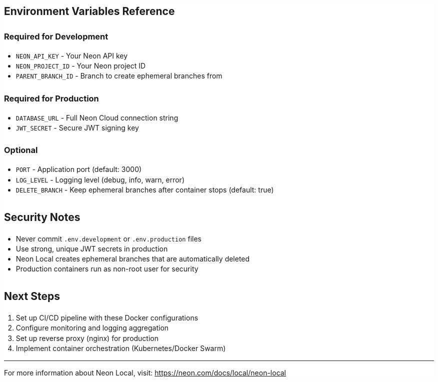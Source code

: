 ## Environment Variables Reference

### Required for Development

- `NEON_API_KEY` - Your Neon API key
- `NEON_PROJECT_ID` - Your Neon project ID
- `PARENT_BRANCH_ID` - Branch to create ephemeral branches from

### Required for Production

- `DATABASE_URL` - Full Neon Cloud connection string
- `JWT_SECRET` - Secure JWT signing key

### Optional

- `PORT` - Application port (default: 3000)
- `LOG_LEVEL` - Logging level (debug, info, warn, error)
- `DELETE_BRANCH` - Keep ephemeral branches after container stops (default: true)

## Security Notes

- Never commit `.env.development` or `.env.production` files
- Use strong, unique JWT secrets in production
- Neon Local creates ephemeral branches that are automatically deleted
- Production containers run as non-root user for security

## Next Steps

1. Set up CI/CD pipeline with these Docker configurations
2. Configure monitoring and logging aggregation
3. Set up reverse proxy (nginx) for production
4. Implement container orchestration (Kubernetes/Docker Swarm)

---

For more information about Neon Local, visit: https://neon.com/docs/local/neon-local
